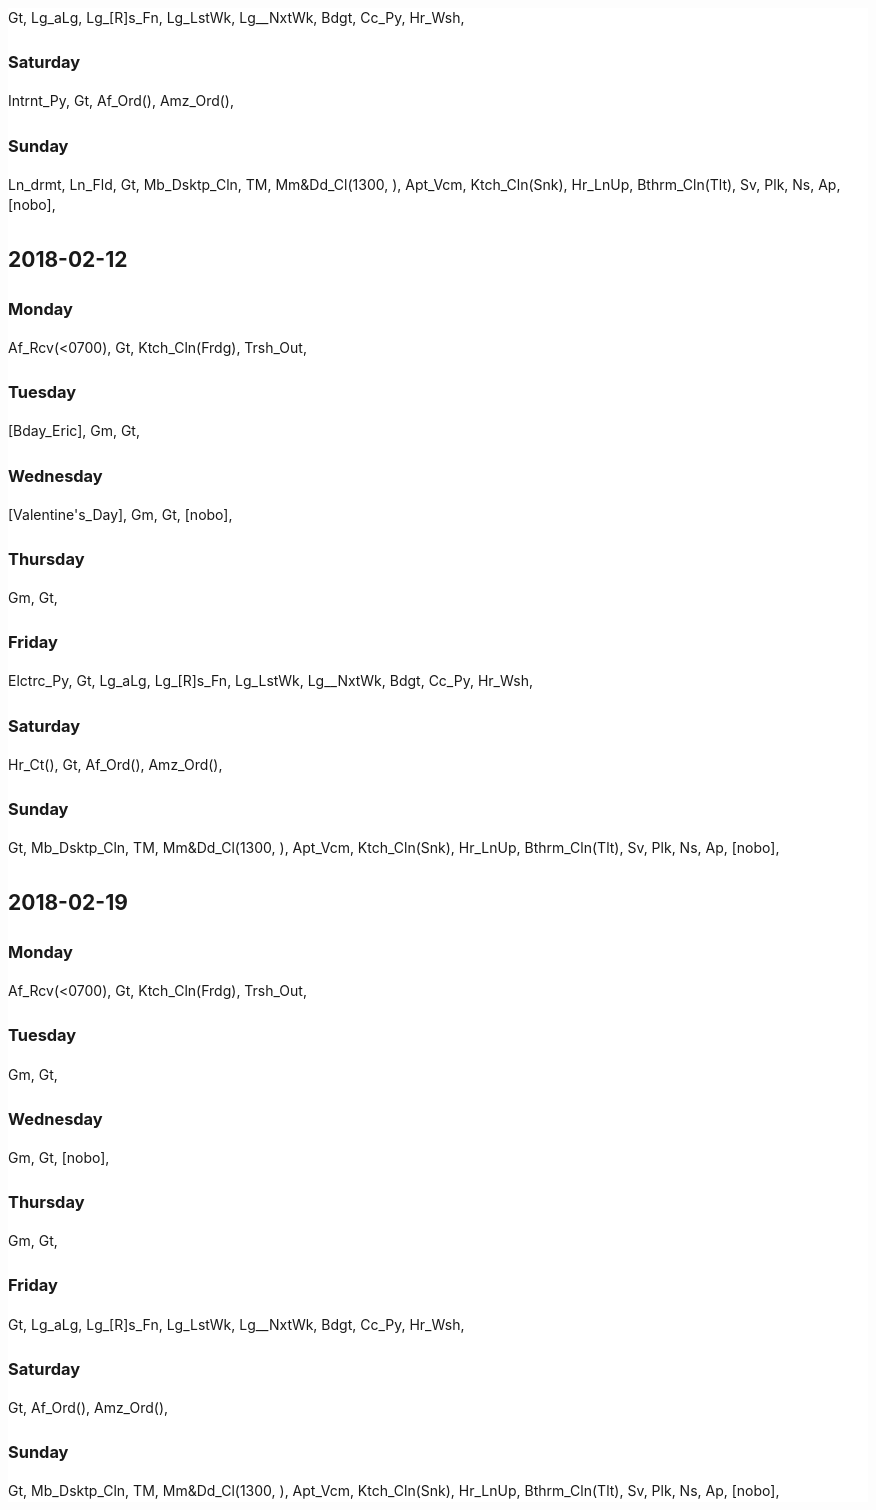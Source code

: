 Gt, Lg_aLg, Lg_[R]s_Fn, Lg_LstWk, Lg__NxtWk, Bdgt, Cc_Py, Hr_Wsh, 
### Saturday
Intrnt_Py, Gt, Af_Ord(), Amz_Ord(), 
### Sunday
Ln_drmt, Ln_Fld, Gt, Mb_Dsktp_Cln, TM, Mm&Dd_Cl(1300, ), Apt_Vcm, Ktch_Cln(Snk), Hr_LnUp, Bthrm_Cln(Tlt), Sv, Plk, Ns, Ap, [nobo], 

## 2018-02-12
### Monday
Af_Rcv(<0700), Gt, Ktch_Cln(Frdg), Trsh_Out, 
### Tuesday
[Bday_Eric], Gm, Gt, 
### Wednesday
[Valentine's_Day], Gm, Gt, [nobo], 
### Thursday
Gm, Gt, 
### Friday
Elctrc_Py, Gt, Lg_aLg, Lg_[R]s_Fn, Lg_LstWk, Lg__NxtWk, Bdgt, Cc_Py, Hr_Wsh, 
### Saturday
Hr_Ct(), Gt, Af_Ord(), Amz_Ord(), 
### Sunday
Gt, Mb_Dsktp_Cln, TM, Mm&Dd_Cl(1300, ), Apt_Vcm, Ktch_Cln(Snk), Hr_LnUp, Bthrm_Cln(Tlt), Sv, Plk, Ns, Ap, [nobo], 

## 2018-02-19
### Monday
Af_Rcv(<0700), Gt, Ktch_Cln(Frdg), Trsh_Out, 
### Tuesday
Gm, Gt, 
### Wednesday
Gm, Gt, [nobo], 
### Thursday
Gm, Gt, 
### Friday
Gt, Lg_aLg, Lg_[R]s_Fn, Lg_LstWk, Lg__NxtWk, Bdgt, Cc_Py, Hr_Wsh, 
### Saturday
Gt, Af_Ord(), Amz_Ord(), 
### Sunday
Gt, Mb_Dsktp_Cln, TM, Mm&Dd_Cl(1300, ), Apt_Vcm, Ktch_Cln(Snk), Hr_LnUp, Bthrm_Cln(Tlt), Sv, Plk, Ns, Ap, [nobo], 
